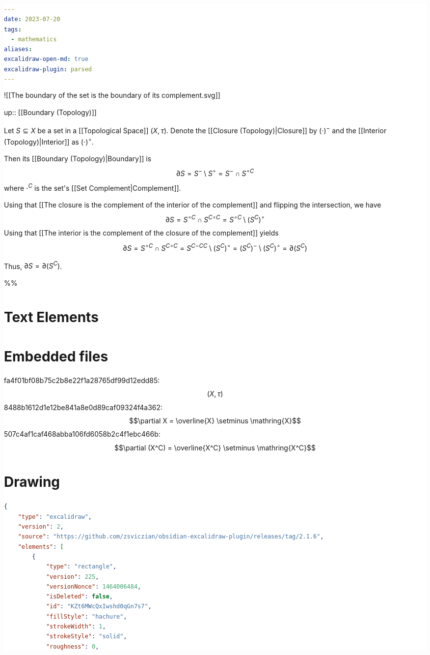 ```yaml
---
date: 2023-07-20
tags:
  - mathematics
aliases: 
excalidraw-open-md: true
excalidraw-plugin: parsed
---
```

![[The boundary of the set is the boundary of its complement.svg]]

up:: [[Boundary (Topology)]]

Let $S \subseteq X$ be a set in a [[Topological Space]] $(X, \tau)$. Denote the [[Closure (Topology)|Closure]] by $(\cdot)^-$ and the [[Interior (Topology)|Interior]] as $(\cdot)^\circ$.

Then its [[Boundary (Topology)|Boundary]] is 
$$
\partial S = S^- \setminus S^\circ = S^- \cap {S^\circ}^C
$$
where $\cdot^C$ is the set's [[Set Complement|Complement]].

Using that [[The closure is the complement of the interior of the complement]] and flipping the intersection, we have
$$
\partial S = {S^\circ}^C \cap {{S^C}^\circ}^C = {S^\circ}^C \setminus {(S^C)}^\circ
$$
Using that [[The interior is the complement of the closure of the complement]] yields
$$
\partial S = {S^\circ}^C \cap {{S^C}^\circ}^C = {{{S^C}^-}^C}^C \setminus {(S^C)}^\circ = {(S^C)}^- \setminus (S^C)^\circ = \partial (S^C)
$$

Thus, $\partial S = \partial (S^C)$.

%%
# Text Elements
# Embedded files
fa4f01bf08b75c2b8e22f1a28765df99d12edd85: $$(X, \tau)$$
8488b1612d1e12be841a8e0d89caf09324f4a362: $$\partial X = \overline{X} \setminus \mathring{X}$$
507c4af1caf468abba106fd6058b2c4f1ebc466b: $$\partial (X^C) = \overline{X^C} \setminus \mathring{X^C}$$

# Drawing
```json
{
	"type": "excalidraw",
	"version": 2,
	"source": "https://github.com/zsviczian/obsidian-excalidraw-plugin/releases/tag/2.1.6",
	"elements": [
		{
			"type": "rectangle",
			"version": 225,
			"versionNonce": 1464006484,
			"isDeleted": false,
			"id": "KZt6MWcQxIwshd0qGn7s7",
			"fillStyle": "hachure",
			"strokeWidth": 1,
			"strokeStyle": "solid",
			"roughness": 0,
```